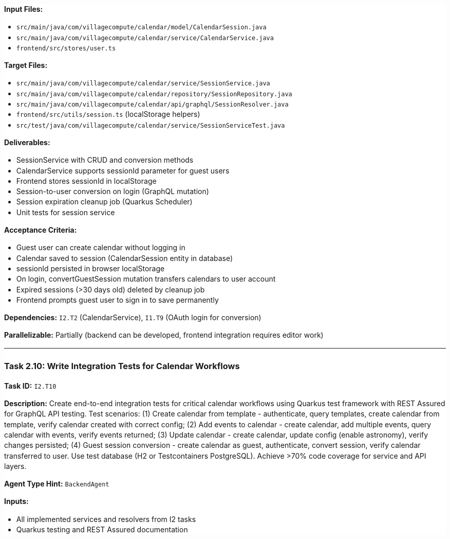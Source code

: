 **Input Files:**
- `src/main/java/com/villagecompute/calendar/model/CalendarSession.java`
- `src/main/java/com/villagecompute/calendar/service/CalendarService.java`
- `frontend/src/stores/user.ts`

**Target Files:**
- `src/main/java/com/villagecompute/calendar/service/SessionService.java`
- `src/main/java/com/villagecompute/calendar/repository/SessionRepository.java`
- `src/main/java/com/villagecompute/calendar/api/graphql/SessionResolver.java`
- `frontend/src/utils/session.ts` (localStorage helpers)
- `src/test/java/com/villagecompute/calendar/service/SessionServiceTest.java`

**Deliverables:**
- SessionService with CRUD and conversion methods
- CalendarService supports sessionId parameter for guest users
- Frontend stores sessionId in localStorage
- Session-to-user conversion on login (GraphQL mutation)
- Session expiration cleanup job (Quarkus Scheduler)
- Unit tests for session service

**Acceptance Criteria:**
- Guest user can create calendar without logging in
- Calendar saved to session (CalendarSession entity in database)
- sessionId persisted in browser localStorage
- On login, convertGuestSession mutation transfers calendars to user account
- Expired sessions (>30 days old) deleted by cleanup job
- Frontend prompts guest user to sign in to save permanently

**Dependencies:** `I2.T2` (CalendarService), `I1.T9` (OAuth login for conversion)

**Parallelizable:** Partially (backend can be developed, frontend integration requires editor work)

---


### Task 2.10: Write Integration Tests for Calendar Workflows

**Task ID:** `I2.T10`

**Description:**
Create end-to-end integration tests for critical calendar workflows using Quarkus test framework with REST Assured for GraphQL API testing. Test scenarios: (1) Create calendar from template - authenticate, query templates, create calendar from template, verify calendar created with correct config; (2) Add events to calendar - create calendar, add multiple events, query calendar with events, verify events returned; (3) Update calendar - create calendar, update config (enable astronomy), verify changes persisted; (4) Guest session conversion - create calendar as guest, authenticate, convert session, verify calendar transferred to user. Use test database (H2 or Testcontainers PostgreSQL). Achieve >70% code coverage for service and API layers.

**Agent Type Hint:** `BackendAgent`

**Inputs:**
- All implemented services and resolvers from I2 tasks
- Quarkus testing and REST Assured documentation
